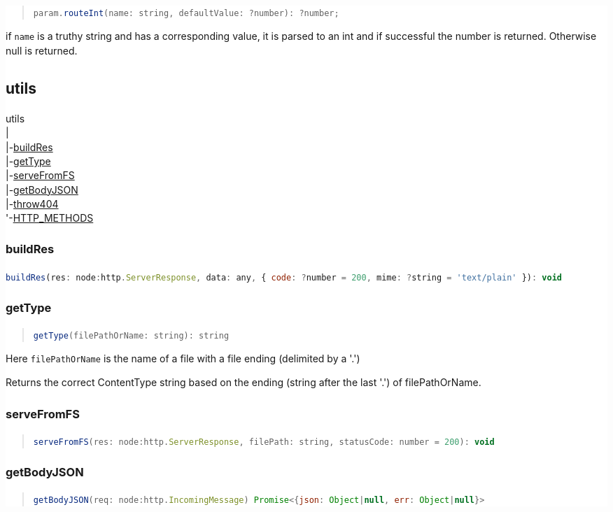 > ```js
> param.routeInt(name: string, defaultValue: ?number): ?number;
> ```

if `name` is a truthy string and has a corresponding value, it is parsed to an int and if successful the number is returned.
Otherwise null is returned.



## utils

utils<br>
|<br>
|-[buildRes](#buildRes)<br>
|-[getType](#getType)<br>
|-[serveFromFS](#serveFromFS)<br>
|-[getBodyJSON](#getBodyJSON)<br>
|-[throw404](#throw404)<br>
'-[HTTP_METHODS](#http_methods)<br>

### buildRes

```js
buildRes(res: node:http.ServerResponse, data: any, { code: ?number = 200, mime: ?string = 'text/plain' }): void
```

### getType

> ```js
> getType(filePathOrName: string): string
> ```

Here `filePathOrName` is the name of a file with a file ending (delimited by a '.')

Returns the correct ContentType string based on the ending (string after the last '.') of filePathOrName.

### serveFromFS

> ```js
> serveFromFS(res: node:http.ServerResponse, filePath: string, statusCode: number = 200): void
> ```

### getBodyJSON

> ```js
> getBodyJSON(req: node:http.IncomingMessage) Promise<{json: Object|null, err: Object|null}>
> ```
